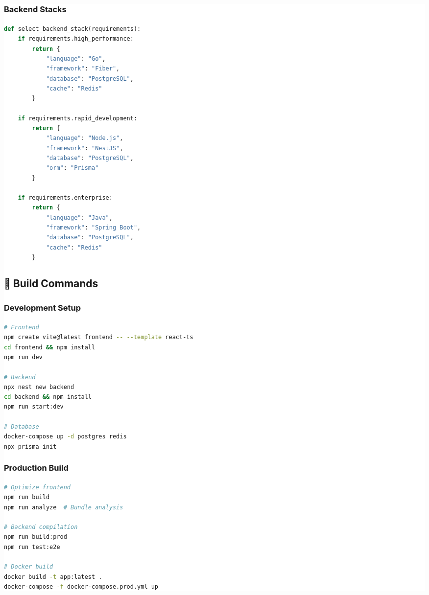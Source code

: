 ### Backend Stacks
```python
def select_backend_stack(requirements):
    if requirements.high_performance:
        return {
            "language": "Go",
            "framework": "Fiber",
            "database": "PostgreSQL",
            "cache": "Redis"
        }
    
    if requirements.rapid_development:
        return {
            "language": "Node.js",
            "framework": "NestJS",
            "database": "PostgreSQL",
            "orm": "Prisma"
        }
    
    if requirements.enterprise:
        return {
            "language": "Java",
            "framework": "Spring Boot",
            "database": "PostgreSQL",
            "cache": "Redis"
        }
```

## 🚀 Build Commands

### Development Setup
```bash
# Frontend
npm create vite@latest frontend -- --template react-ts
cd frontend && npm install
npm run dev

# Backend
npx nest new backend
cd backend && npm install
npm run start:dev

# Database
docker-compose up -d postgres redis
npx prisma init
```

### Production Build
```bash
# Optimize frontend
npm run build
npm run analyze  # Bundle analysis

# Backend compilation
npm run build:prod
npm run test:e2e

# Docker build
docker build -t app:latest .
docker-compose -f docker-compose.prod.yml up
```
